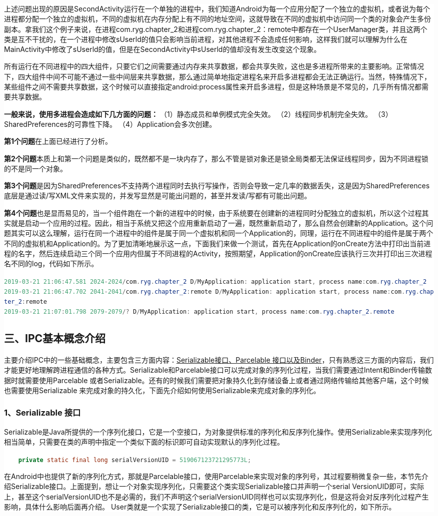 

上述问题出现的原因是SecondActivity运行在一个单独的进程中，我们知道Android为每一个应用分配了一个独立的虚拟机，或者说为每个进程都分配一个独立的虚拟机，不同的虚拟机在内存分配上有不同的地址空间，这就导致在不同的虚拟机中访问同一个类的对象会产生多份副本。拿我们这个例子来说，在进程com.ryg.chapter_2和进程com.ryg.chapter_2：remote中都存在一个UserManager类，并且这两个类是互不干扰的，在一个进程中修改sUserld的值只会影响当前进程，对其他进程不会造成任何影响，这样我们就可以理解为什么在MainActivity中修改了sUserld的值，但是在SecondActivity中sUserld的值却没有发生改变这个现象。

所有运行在不同进程中的四大组件，只要它们之间需要通过内存来共享数据，都会共享失败，这也是多进程所带来的主要影响。正常情况下，四大组件中间不可能不通过一些中间层来共享数据，那么通过简单地指定进程名来开启多进程都会无法正确运行。当然，特殊情况下，某些组件之间不需要共享数据，这个时候可以直接指定android:process属性来开启多进程，但是这种场景是不常见的，几乎所有情况都需要共享数据。

**一般来说，使用多进程会造成如下几方面的问题：**
（1）静态成员和单例模式完全失效。
（2）线程同步机制完全失效。
（3）SharedPreferences的可靠性下降。
（4）Application会多次创建。

**第1个问题**在上面已经进行了分析。

**第2个问题**本质上和第一个问题是类似的，既然都不是一块内存了，那么不管是锁对象还是锁全局类都无法保证线程同步，因为不同进程锁的不是同一个对象。

**第3个问题**是因为SharedPreferences不支持两个进程同时去执行写操作，否则会导致一定几率的数据丢失，这是因为SharedPreferences底层是通过读/写XML文件来实现的，并发写显然是可能出问题的，甚至并发读/写都有可能出问题。

**第4个问题**也是显而易见的，当一个组件跑在一个新的进程中的时候，由于系统要在创建新的进程同时分配独立的虚拟机，所以这个过程其实就是启动一个应用的过程。因此，相当于系统又把这个应用重新启动了一遍，既然重新启动了，那么自然会创建新的Application。这个问题其实可以这么理解，运行在同一个进程中的组件是属于同一个虚拟机和同一个Application的，同理，运行在不同进程中的组件是属于两个不同的虚拟机和Application的。为了更加清晰地展示这一点，下面我们来做一个测试，首先在Application的onCreate方法中打印出当前进程的名字，然后连续启动三个同一个应用内但属于不同进程的Activity，按照期望，Application的onCreate应该执行三次并打印出三次进程名不同的log，代码如下所示。

```java
2019-03-21 21:06:47.581 2024-2024/com.ryg.chapter_2 D/MyApplication: application start, process name:com.ryg.chapter_2
2019-03-21 21:06:47.702 2041-2041/com.ryg.chapter_2:remote D/MyApplication: application start, process name:com.ryg.chapter_2:remote
2019-03-21 21:07:01.798 2079-2079/? D/MyApplication: application start, process name:com.ryg.chapter_2.remote
```



## 三、IPC基本概念介绍

主要介绍IPC中的一些基础概念，主要包含三方面内容：<u>Serializable接口、Parcelable 接口以及Binder</u>，只有熟悉这三方面的内容后，我们才能更好地理解跨进程通信的各种方式。Serializable和Parcelable接口可以完成对象的序列化过程，当我们需要通过Intent和Binder传输数据时就需要使用Parcelable 或者Serializable。还有的时候我们需要把对象持久化到存储设备上或者通过网络传输给其他客户端，这个时候也需要使用Serializable 来完成对象的持久化，下面先介绍如何使用Serializable来完成对象的序列化。

### 1、Serializable 接口

Serializable是Java所提供的一个序列化接口，它是一个空接口，为对象提供标准的序列化和反序列化操作。使用Serializable来实现序列化相当简单，只需要在类的声明中指定一个类似下面的标识即可自动实现默认的序列化过程。

``` java
    private static final long serialVersionUID = 519067123721295773L;
```
在Android中也提供了新的序列化方式，那就是Parcelable接口，使用Parcelable来实现对象的序列号，其过程要稍微复杂一些，本节先介绍Serializable接口。上面提到，想让一个对象实现序列化，只需要这个类实现Serializable接口并声明一个serial VersionUID即可，实际上，甚至这个serialVersionUID也不是必需的，我们不声明这个serialVersionUID同样也可以实现序列化，但是这将会对反序列化过程产生影响，具体什么影响后面再介绍。
User类就是一个实现了Serializable接口的类，它是可以被序列化和反序列化的，如下所示。
